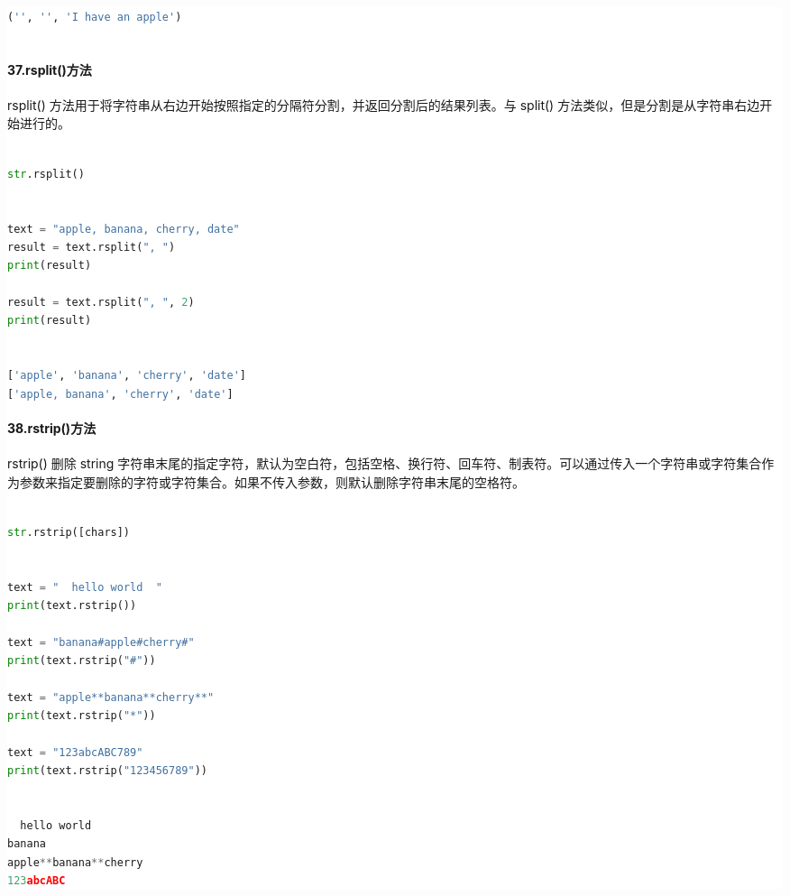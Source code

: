 ```python
('', '', 'I have an apple')



```

#### 37.rsplit()方法

rsplit() 方法用于将字符串从右边开始按照指定的分隔符分割，并返回分割后的结果列表。与 split() 方法类似，但是分割是从字符串右边开始进行的。

```python

str.rsplit()


text = "apple, banana, cherry, date"
result = text.rsplit(", ")
print(result)

result = text.rsplit(", ", 2)
print(result)


['apple', 'banana', 'cherry', 'date']
['apple, banana', 'cherry', 'date']  

```

#### 38.rstrip()方法

rstrip() 删除 string 字符串末尾的指定字符，默认为空白符，包括空格、换行符、回车符、制表符。可以通过传入一个字符串或字符集合作为参数来指定要删除的字符或字符集合。如果不传入参数，则默认删除字符串末尾的空格符。

```python

str.rstrip([chars])


text = "  hello world  "
print(text.rstrip())

text = "banana#apple#cherry#"
print(text.rstrip("#"))

text = "apple**banana**cherry**"
print(text.rstrip("*"))

text = "123abcABC789"
print(text.rstrip("123456789"))


  hello world
banana
apple**banana**cherry
123abcABC


```
